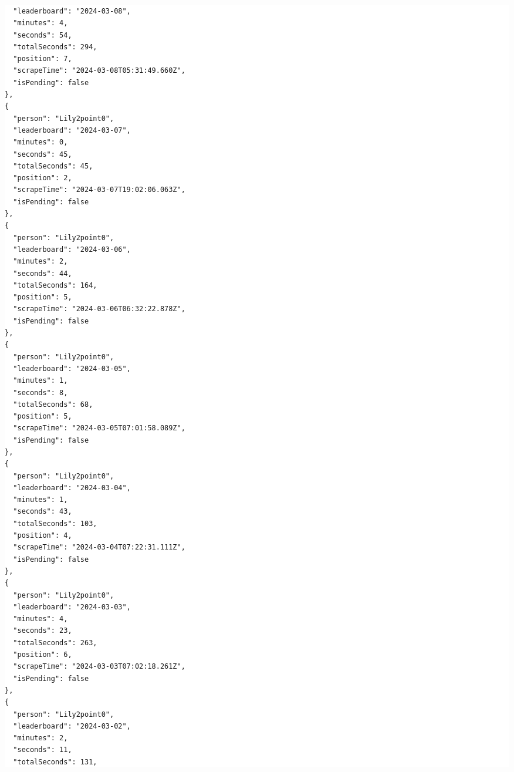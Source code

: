       "leaderboard": "2024-03-08",
      "minutes": 4,
      "seconds": 54,
      "totalSeconds": 294,
      "position": 7,
      "scrapeTime": "2024-03-08T05:31:49.660Z",
      "isPending": false
    },
    {
      "person": "Lily2point0",
      "leaderboard": "2024-03-07",
      "minutes": 0,
      "seconds": 45,
      "totalSeconds": 45,
      "position": 2,
      "scrapeTime": "2024-03-07T19:02:06.063Z",
      "isPending": false
    },
    {
      "person": "Lily2point0",
      "leaderboard": "2024-03-06",
      "minutes": 2,
      "seconds": 44,
      "totalSeconds": 164,
      "position": 5,
      "scrapeTime": "2024-03-06T06:32:22.878Z",
      "isPending": false
    },
    {
      "person": "Lily2point0",
      "leaderboard": "2024-03-05",
      "minutes": 1,
      "seconds": 8,
      "totalSeconds": 68,
      "position": 5,
      "scrapeTime": "2024-03-05T07:01:58.089Z",
      "isPending": false
    },
    {
      "person": "Lily2point0",
      "leaderboard": "2024-03-04",
      "minutes": 1,
      "seconds": 43,
      "totalSeconds": 103,
      "position": 4,
      "scrapeTime": "2024-03-04T07:22:31.111Z",
      "isPending": false
    },
    {
      "person": "Lily2point0",
      "leaderboard": "2024-03-03",
      "minutes": 4,
      "seconds": 23,
      "totalSeconds": 263,
      "position": 6,
      "scrapeTime": "2024-03-03T07:02:18.261Z",
      "isPending": false
    },
    {
      "person": "Lily2point0",
      "leaderboard": "2024-03-02",
      "minutes": 2,
      "seconds": 11,
      "totalSeconds": 131,